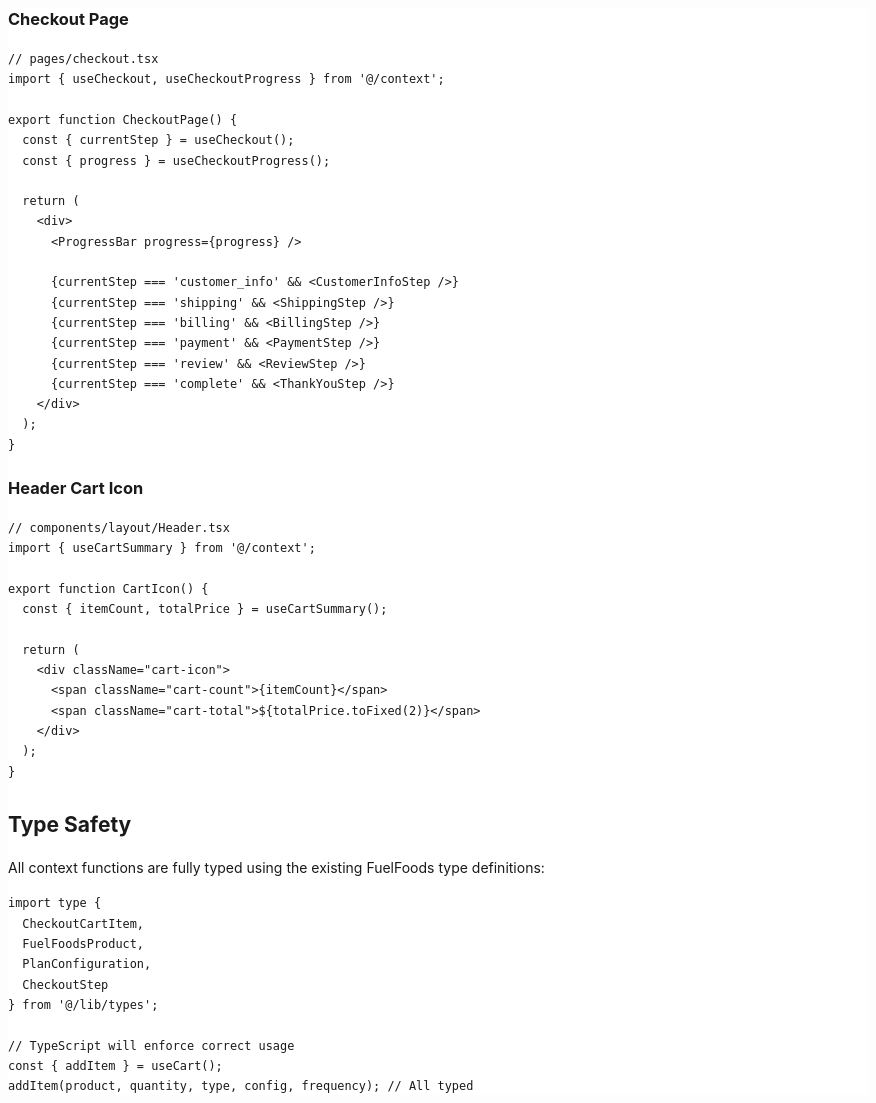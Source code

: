 ### Checkout Page

```tsx
// pages/checkout.tsx
import { useCheckout, useCheckoutProgress } from '@/context';

export function CheckoutPage() {
  const { currentStep } = useCheckout();
  const { progress } = useCheckoutProgress();

  return (
    <div>
      <ProgressBar progress={progress} />
      
      {currentStep === 'customer_info' && <CustomerInfoStep />}
      {currentStep === 'shipping' && <ShippingStep />}
      {currentStep === 'billing' && <BillingStep />}
      {currentStep === 'payment' && <PaymentStep />}
      {currentStep === 'review' && <ReviewStep />}
      {currentStep === 'complete' && <ThankYouStep />}
    </div>
  );
}
```

### Header Cart Icon

```tsx
// components/layout/Header.tsx
import { useCartSummary } from '@/context';

export function CartIcon() {
  const { itemCount, totalPrice } = useCartSummary();

  return (
    <div className="cart-icon">
      <span className="cart-count">{itemCount}</span>
      <span className="cart-total">${totalPrice.toFixed(2)}</span>
    </div>
  );
}
```

## Type Safety

All context functions are fully typed using the existing FuelFoods type definitions:

```tsx
import type { 
  CheckoutCartItem,
  FuelFoodsProduct,
  PlanConfiguration,
  CheckoutStep 
} from '@/lib/types';

// TypeScript will enforce correct usage
const { addItem } = useCart();
addItem(product, quantity, type, config, frequency); // All typed
```

